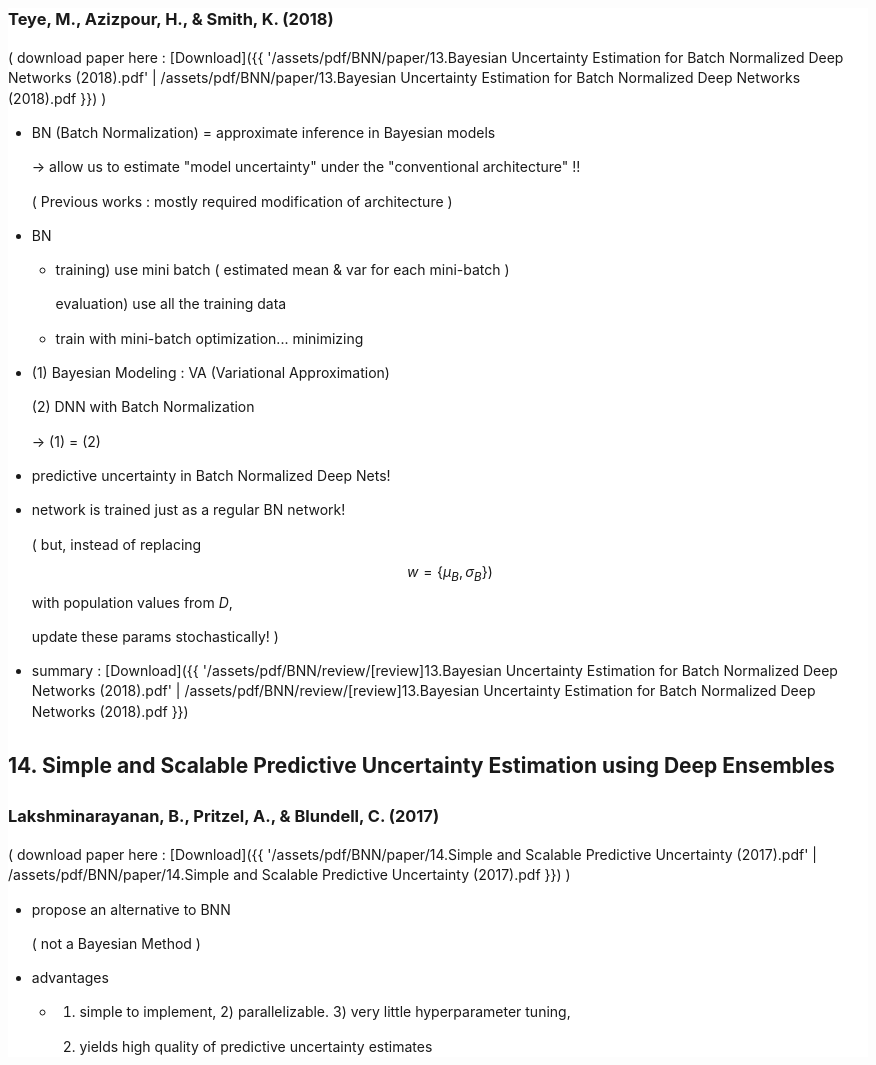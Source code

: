 ### Teye, M., Azizpour, H., & Smith, K. (2018)

( download paper here :  [Download]({{ '/assets/pdf/BNN/paper/13.Bayesian Uncertainty Estimation for Batch Normalized Deep Networks (2018).pdf' | /assets/pdf/BNN/paper/13.Bayesian Uncertainty Estimation for Batch Normalized Deep Networks (2018).pdf }}) )

- BN (Batch Normalization) = approximate inference in Bayesian models

  $\rightarrow$ allow us to estimate "model uncertainty" under the "conventional architecture" !!

  ( Previous works : mostly required modification of architecture )

- BN

  - training) use mini batch ( estimated mean \& var for each mini-batch )

    evaluation) use all the training data

  - train with mini-batch optimization... minimizing 

- (1) Bayesian Modeling : VA (Variational Approximation)

  (2) DNN with Batch Normalization

  $\rightarrow$ (1) = (2)

- predictive uncertainty in Batch Normalized Deep Nets!

- network is trained just as a regular BN network!

  ( but, instead of replacing $$w=\{\mu_B, \sigma_B\})$$ with population values from $D$,

  update these params stochastically! )

- summary : [Download]({{ '/assets/pdf/BNN/review/[review]13.Bayesian Uncertainty Estimation for Batch Normalized Deep Networks (2018).pdf' | /assets/pdf/BNN/review/[review]13.Bayesian Uncertainty Estimation for Batch Normalized Deep Networks (2018).pdf }})





## 14. Simple and Scalable Predictive Uncertainty Estimation using Deep Ensembles

### Lakshminarayanan, B., Pritzel, A., & Blundell, C. (2017)

( download paper here :  [Download]({{ '/assets/pdf/BNN/paper/14.Simple and Scalable Predictive Uncertainty (2017).pdf' | /assets/pdf/BNN/paper/14.Simple and Scalable Predictive Uncertainty (2017).pdf }}) )

- propose an alternative to BNN 

  ( not a Bayesian Method )

- advantages

  - 1) simple to implement, 2) parallelizable. 3) very little hyperparameter tuning,

    4) yields high quality of predictive uncertainty estimates
